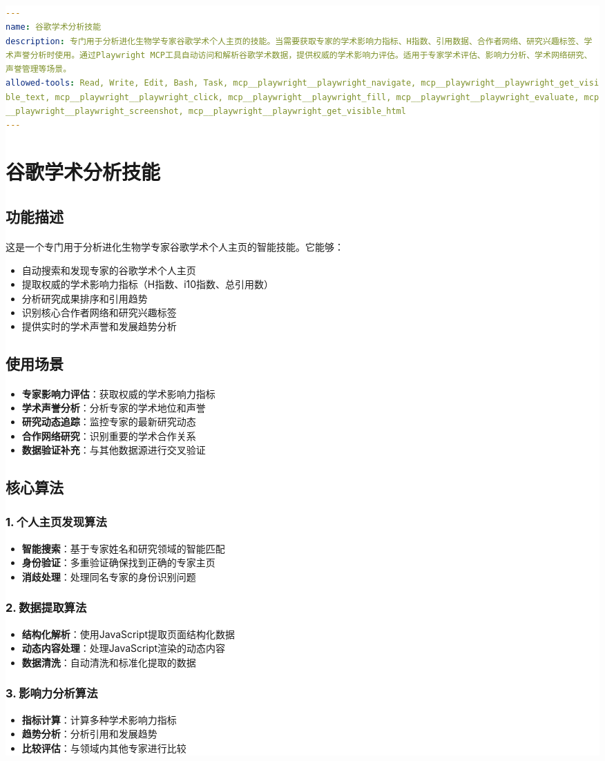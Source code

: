 ```yaml
---
name: 谷歌学术分析技能
description: 专门用于分析进化生物学专家谷歌学术个人主页的技能。当需要获取专家的学术影响力指标、H指数、引用数据、合作者网络、研究兴趣标签、学术声誉分析时使用。通过Playwright MCP工具自动访问和解析谷歌学术数据，提供权威的学术影响力评估。适用于专家学术评估、影响力分析、学术网络研究、声誉管理等场景。
allowed-tools: Read, Write, Edit, Bash, Task, mcp__playwright__playwright_navigate, mcp__playwright__playwright_get_visible_text, mcp__playwright__playwright_click, mcp__playwright__playwright_fill, mcp__playwright__playwright_evaluate, mcp__playwright__playwright_screenshot, mcp__playwright__playwright_get_visible_html
---
```


# 谷歌学术分析技能

## 功能描述

这是一个专门用于分析进化生物学专家谷歌学术个人主页的智能技能。它能够：
- 自动搜索和发现专家的谷歌学术个人主页
- 提取权威的学术影响力指标（H指数、i10指数、总引用数）
- 分析研究成果排序和引用趋势
- 识别核心合作者网络和研究兴趣标签
- 提供实时的学术声誉和发展趋势分析

## 使用场景

- **专家影响力评估**：获取权威的学术影响力指标
- **学术声誉分析**：分析专家的学术地位和声誉
- **研究动态追踪**：监控专家的最新研究动态
- **合作网络研究**：识别重要的学术合作关系
- **数据验证补充**：与其他数据源进行交叉验证

## 核心算法

### 1. 个人主页发现算法
- **智能搜索**：基于专家姓名和研究领域的智能匹配
- **身份验证**：多重验证确保找到正确的专家主页
- **消歧处理**：处理同名专家的身份识别问题

### 2. 数据提取算法
- **结构化解析**：使用JavaScript提取页面结构化数据
- **动态内容处理**：处理JavaScript渲染的动态内容
- **数据清洗**：自动清洗和标准化提取的数据

### 3. 影响力分析算法
- **指标计算**：计算多种学术影响力指标
- **趋势分析**：分析引用和发展趋势
- **比较评估**：与领域内其他专家进行比较
